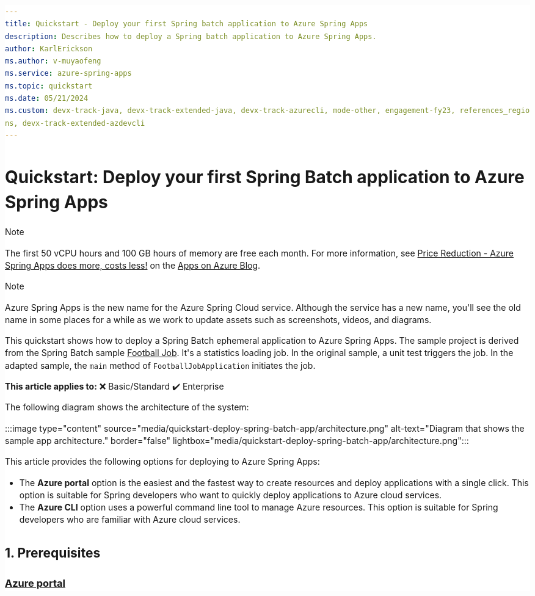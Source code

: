 ```yaml
---
title: Quickstart - Deploy your first Spring batch application to Azure Spring Apps
description: Describes how to deploy a Spring batch application to Azure Spring Apps.
author: KarlErickson
ms.author: v-muyaofeng
ms.service: azure-spring-apps
ms.topic: quickstart
ms.date: 05/21/2024
ms.custom: devx-track-java, devx-track-extended-java, devx-track-azurecli, mode-other, engagement-fy23, references_regions, devx-track-extended-azdevcli
---
```


# Quickstart: Deploy your first Spring Batch application to Azure Spring Apps

> [!NOTE]
> The first 50 vCPU hours and 100 GB hours of memory are free each month. For more information, see [Price Reduction - Azure Spring Apps does more, costs less!](https://techcommunity.microsoft.com/t5/apps-on-azure-blog/price-reduction-azure-spring-apps-does-more-costs-less/ba-p/3614058) on the [Apps on Azure Blog](https://techcommunity.microsoft.com/t5/apps-on-azure-blog/bg-p/AppsonAzureBlog).

> [!NOTE]
> Azure Spring Apps is the new name for the Azure Spring Cloud service. Although the service has a new name, you'll see the old name in some places for a while as we work to update assets such as screenshots, videos, and diagrams.

This quickstart shows how to deploy a Spring Batch ephemeral application to Azure Spring Apps. The sample project is derived from the Spring Batch sample [Football Job](https://github.com/spring-projects/spring-batch/blob/main/spring-batch-samples/src/main/java/org/springframework/batch/samples/football/README.md). It's a statistics loading job. In the original sample, a unit test triggers the job. In the adapted sample, the `main` method of `FootballJobApplication` initiates the job.

**This article applies to:** ❌ Basic/Standard ✔️ Enterprise

The following diagram shows the architecture of the system:

:::image type="content" source="media/quickstart-deploy-spring-batch-app/architecture.png" alt-text="Diagram that shows the sample app architecture." border="false" lightbox="media/quickstart-deploy-spring-batch-app/architecture.png":::

This article provides the following options for deploying to Azure Spring Apps:

- The **Azure portal** option is the easiest and the fastest way to create resources and deploy applications with a single click. This option is suitable for Spring developers who want to quickly deploy applications to Azure cloud services.
- The **Azure CLI** option uses a powerful command line tool to manage Azure resources. This option is suitable for Spring developers who are familiar with Azure cloud services.

## 1. Prerequisites

### [Azure portal](#tab/Azure-portal-ent)
